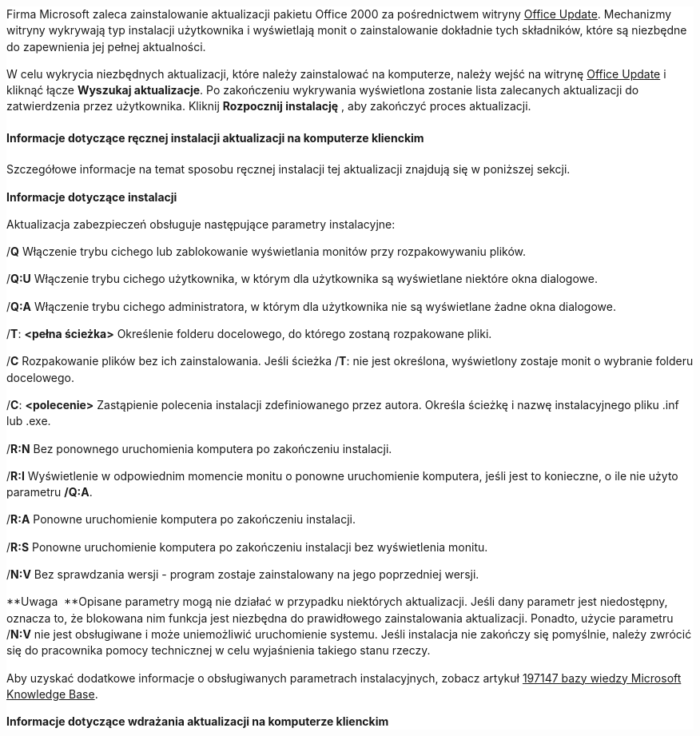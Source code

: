 Firma Microsoft zaleca zainstalowanie aktualizacji pakietu Office 2000 za pośrednictwem witryny [Office Update](http://go.microsoft.com/fwlink/?linkid=21135). Mechanizmy witryny wykrywają typ instalacji użytkownika i wyświetlają monit o zainstalowanie dokładnie tych składników, które są niezbędne do zapewnienia jej pełnej aktualności.

W celu wykrycia niezbędnych aktualizacji, które należy zainstalować na komputerze, należy wejść na witrynę [Office Update](http://go.microsoft.com/fwlink/?linkid=21135) i kliknąć łącze **Wyszukaj aktualizacje**. Po zakończeniu wykrywania wyświetlona zostanie lista zalecanych aktualizacji do zatwierdzenia przez użytkownika. Kliknij **Rozpocznij instalację** , aby zakończyć proces aktualizacji.

#### Informacje dotyczące ręcznej instalacji aktualizacji na komputerze klienckim

Szczegółowe informacje na temat sposobu ręcznej instalacji tej aktualizacji znajdują się w poniższej sekcji.

**Informacje dotyczące instalacji**

Aktualizacja zabezpieczeń obsługuje następujące parametry instalacyjne:

/**Q** Włączenie trybu cichego lub zablokowanie wyświetlania monitów przy rozpakowywaniu plików.

/**Q:U** Włączenie trybu cichego użytkownika, w którym dla użytkownika są wyświetlane niektóre okna dialogowe.

/**Q:A** Włączenie trybu cichego administratora, w którym dla użytkownika nie są wyświetlane żadne okna dialogowe.

/**T**: **&lt;pełna ścieżka&gt;** Określenie folderu docelowego, do którego zostaną rozpakowane pliki.

/**C** Rozpakowanie plików bez ich zainstalowania. Jeśli ścieżka /**T**: nie jest określona, wyświetlony zostaje monit o wybranie folderu docelowego.

/**C**: **&lt;polecenie&gt;** Zastąpienie polecenia instalacji zdefiniowanego przez autora. Określa ścieżkę i nazwę instalacyjnego pliku .inf lub .exe.

/**R:N** Bez ponownego uruchomienia komputera po zakończeniu instalacji.

/**R:I** Wyświetlenie w odpowiednim momencie monitu o ponowne uruchomienie komputera, jeśli jest to konieczne, o ile nie użyto parametru **/Q:A**.

/**R:A** Ponowne uruchomienie komputera po zakończeniu instalacji.

/**R:S** Ponowne uruchomienie komputera po zakończeniu instalacji bez wyświetlenia monitu.

/**N:V** Bez sprawdzania wersji - program zostaje zainstalowany na jego poprzedniej wersji.

**Uwaga  **Opisane parametry mogą nie działać w przypadku niektórych aktualizacji. Jeśli dany parametr jest niedostępny, oznacza to, że blokowana nim funkcja jest niezbędna do prawidłowego zainstalowania aktualizacji. Ponadto, użycie parametru /**N:V** nie jest obsługiwane i może uniemożliwić uruchomienie systemu. Jeśli instalacja nie zakończy się pomyślnie, należy zwrócić się do pracownika pomocy technicznej w celu wyjaśnienia takiego stanu rzeczy.

Aby uzyskać dodatkowe informacje o obsługiwanych parametrach instalacyjnych, zobacz artykuł [197147 bazy wiedzy Microsoft Knowledge Base](http://support.microsoft.com/default.aspx?scid=kb;en-us;197147).

**Informacje dotyczące wdrażania aktualizacji na komputerze klienckim**

